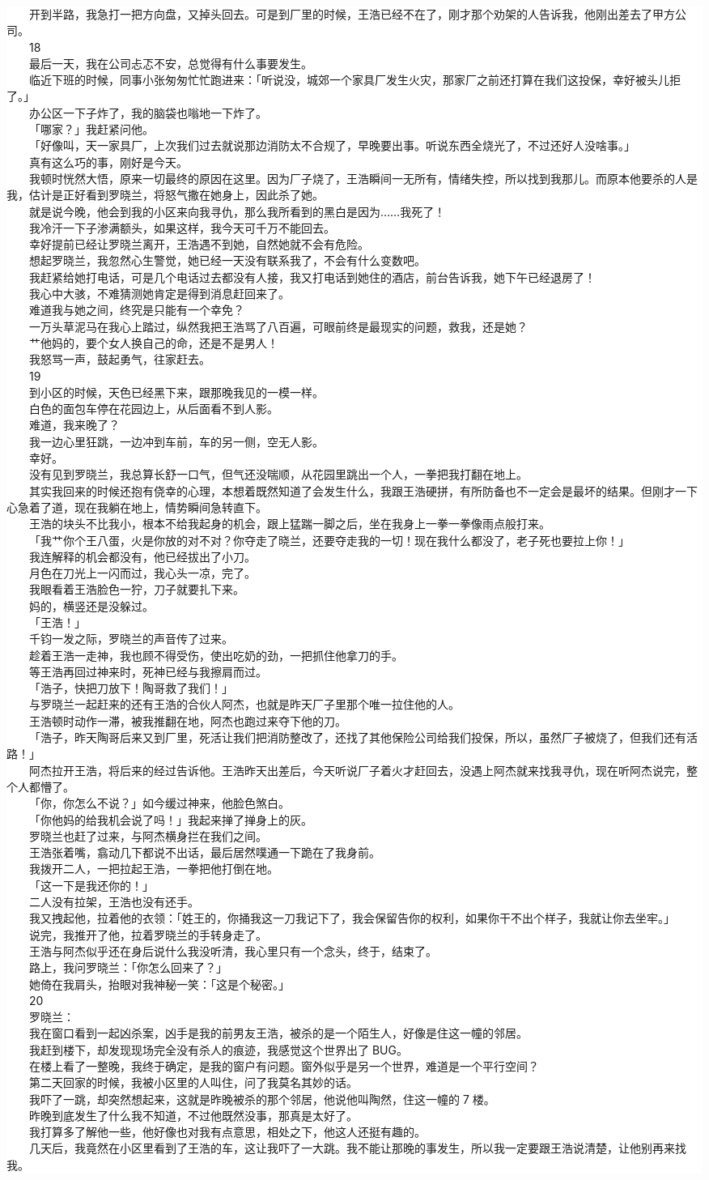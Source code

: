 &emsp;&emsp;开到半路，我急打一把方向盘，又掉头回去。可是到厂里的时候，王浩已经不在了，刚才那个劝架的人告诉我，他刚出差去了甲方公司。  
&emsp;&emsp;18  
&emsp;&emsp;最后一天，我在公司忐忑不安，总觉得有什么事要发生。  
&emsp;&emsp;临近下班的时候，同事小张匆匆忙忙跑进来：「听说没，城郊一个家具厂发生火灾，那家厂之前还打算在我们这投保，幸好被头儿拒了。」  
&emsp;&emsp;办公区一下子炸了，我的脑袋也嗡地一下炸了。  
&emsp;&emsp;「哪家？」我赶紧问他。  
&emsp;&emsp;「好像叫，天一家具厂，上次我们过去就说那边消防太不合规了，早晚要出事。听说东西全烧光了，不过还好人没啥事。」  
&emsp;&emsp;真有这么巧的事，刚好是今天。  
&emsp;&emsp;我顿时恍然大悟，原来一切最终的原因在这里。因为厂子烧了，王浩瞬间一无所有，情绪失控，所以找到我那儿。而原本他要杀的人是我，估计是正好看到罗晓兰，将怒气撒在她身上，因此杀了她。  
&emsp;&emsp;就是说今晚，他会到我的小区来向我寻仇，那么我所看到的黑白是因为……我死了！  
&emsp;&emsp;我冷汗一下子渗满额头，如果这样，我今天可千万不能回去。  
&emsp;&emsp;幸好提前已经让罗晓兰离开，王浩遇不到她，自然她就不会有危险。  
&emsp;&emsp;想起罗晓兰，我忽然心生警觉，她已经一天没有联系我了，不会有什么变数吧。  
&emsp;&emsp;我赶紧给她打电话，可是几个电话过去都没有人接，我又打电话到她住的酒店，前台告诉我，她下午已经退房了！  
&emsp;&emsp;我心中大骇，不难猜测她肯定是得到消息赶回来了。  
&emsp;&emsp;难道我与她之间，终究是只能有一个幸免？  
&emsp;&emsp;一万头草泥马在我心上踏过，纵然我把王浩骂了八百遍，可眼前终是最现实的问题，救我，还是她？  
&emsp;&emsp;艹他妈的，要个女人换自己的命，还是不是男人！  
&emsp;&emsp;我怒骂一声，鼓起勇气，往家赶去。  
&emsp;&emsp;19  
&emsp;&emsp;到小区的时候，天色已经黑下来，跟那晚我见的一模一样。  
&emsp;&emsp;白色的面包车停在花园边上，从后面看不到人影。  
&emsp;&emsp;难道，我来晚了？  
&emsp;&emsp;我一边心里狂跳，一边冲到车前，车的另一侧，空无人影。  
&emsp;&emsp;幸好。  
&emsp;&emsp;没有见到罗晓兰，我总算长舒一口气，但气还没喘顺，从花园里跳出一个人，一拳把我打翻在地上。  
&emsp;&emsp;其实我回来的时候还抱有侥幸的心理，本想着既然知道了会发生什么，我跟王浩硬拼，有所防备也不一定会是最坏的结果。但刚才一下心急着了道，现在我躺在地上，情势瞬间急转直下。  
&emsp;&emsp;王浩的块头不比我小，根本不给我起身的机会，跟上猛踹一脚之后，坐在我身上一拳一拳像雨点般打来。  
&emsp;&emsp;「我艹你个王八蛋，火是你放的对不对？你夺走了晓兰，还要夺走我的一切！现在我什么都没了，老子死也要拉上你！」  
&emsp;&emsp;我连解释的机会都没有，他已经拔出了小刀。  
&emsp;&emsp;月色在刀光上一闪而过，我心头一凉，完了。  
&emsp;&emsp;我眼看着王浩脸色一狞，刀子就要扎下来。  
&emsp;&emsp;妈的，横竖还是没躲过。  
&emsp;&emsp;「王浩！」  
&emsp;&emsp;千钧一发之际，罗晓兰的声音传了过来。  
&emsp;&emsp;趁着王浩一走神，我也顾不得受伤，使出吃奶的劲，一把抓住他拿刀的手。  
&emsp;&emsp;等王浩再回过神来时，死神已经与我擦肩而过。  
&emsp;&emsp;「浩子，快把刀放下！陶哥救了我们！」  
&emsp;&emsp;与罗晓兰一起赶来的还有王浩的合伙人阿杰，也就是昨天厂子里那个唯一拉住他的人。  
&emsp;&emsp;王浩顿时动作一滞，被我推翻在地，阿杰也跑过来夺下他的刀。  
&emsp;&emsp;「浩子，昨天陶哥后来又到厂里，死活让我们把消防整改了，还找了其他保险公司给我们投保，所以，虽然厂子被烧了，但我们还有活路！」  
&emsp;&emsp;阿杰拉开王浩，将后来的经过告诉他。王浩昨天出差后，今天听说厂子着火才赶回去，没遇上阿杰就来找我寻仇，现在听阿杰说完，整个人都懵了。  
&emsp;&emsp;「你，你怎么不说？」如今缓过神来，他脸色煞白。  
&emsp;&emsp;「你他妈的给我机会说了吗！」我起来掸了掸身上的灰。  
&emsp;&emsp;罗晓兰也赶了过来，与阿杰横身拦在我们之间。  
&emsp;&emsp;王浩张着嘴，翕动几下都说不出话，最后居然噗通一下跪在了我身前。  
&emsp;&emsp;我拨开二人，一把拉起王浩，一拳把他打倒在地。  
&emsp;&emsp;「这一下是我还你的！」  
&emsp;&emsp;二人没有拉架，王浩也没有还手。  
&emsp;&emsp;我又拽起他，拉着他的衣领：「姓王的，你捅我这一刀我记下了，我会保留告你的权利，如果你干不出个样子，我就让你去坐牢。」  
&emsp;&emsp;说完，我推开了他，拉着罗晓兰的手转身走了。  
&emsp;&emsp;王浩与阿杰似乎还在身后说什么我没听清，我心里只有一个念头，终于，结束了。  
&emsp;&emsp;路上，我问罗晓兰：「你怎么回来了？」  
&emsp;&emsp;她倚在我肩头，抬眼对我神秘一笑：「这是个秘密。」  
&emsp;&emsp;20  
&emsp;&emsp;罗晓兰：  
&emsp;&emsp;我在窗口看到一起凶杀案，凶手是我的前男友王浩，被杀的是一个陌生人，好像是住这一幢的邻居。  
&emsp;&emsp;我赶到楼下，却发现现场完全没有杀人的痕迹，我感觉这个世界出了 BUG。  
&emsp;&emsp;在楼上看了一整晚，我终于确定，是我的窗户有问题。窗外似乎是另一个世界，难道是一个平行空间？  
&emsp;&emsp;第二天回家的时候，我被小区里的人叫住，问了我莫名其妙的话。  
&emsp;&emsp;我吓了一跳，却突然想起来，这就是昨晚被杀的那个邻居，他说他叫陶然，住这一幢的 7 楼。  
&emsp;&emsp;昨晚到底发生了什么我不知道，不过他既然没事，那真是太好了。  
&emsp;&emsp;我打算多了解他一些，他好像也对我有点意思，相处之下，他这人还挺有趣的。  
&emsp;&emsp;几天后，我竟然在小区里看到了王浩的车，这让我吓了一大跳。我不能让那晚的事发生，所以我一定要跟王浩说清楚，让他别再来找我。  